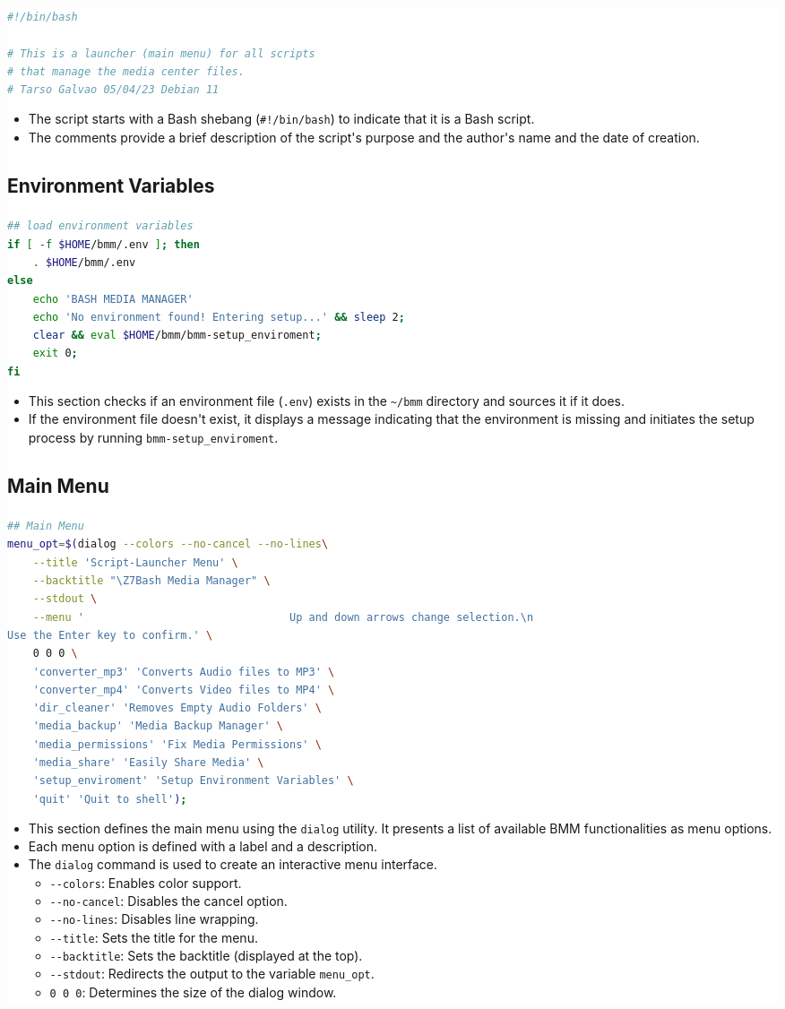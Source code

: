 ```bash
#!/bin/bash

# This is a launcher (main menu) for all scripts
# that manage the media center files.
# Tarso Galvao 05/04/23 Debian 11
```

- The script starts with a Bash shebang (`#!/bin/bash`) to indicate that it is a Bash script.
- The comments provide a brief description of the script's purpose and the author's name and the date of creation.

## Environment Variables

```bash
## load environment variables
if [ -f $HOME/bmm/.env ]; then
    . $HOME/bmm/.env
else
	echo 'BASH MEDIA MANAGER'
	echo 'No environment found! Entering setup...' && sleep 2;
    clear && eval $HOME/bmm/bmm-setup_enviroment;
    exit 0;
fi
```

- This section checks if an environment file (`.env`) exists in the `~/bmm` directory and sources it if it does.
- If the environment file doesn't exist, it displays a message indicating that the environment is missing and initiates the setup process by running `bmm-setup_enviroment`.

## Main Menu

```bash
## Main Menu
menu_opt=$(dialog --colors --no-cancel --no-lines\
    --title 'Script-Launcher Menu' \
    --backtitle "\Z7Bash Media Manager" \
    --stdout \
    --menu '								Up and down arrows change selection.\n											Use the Enter key to confirm.' \
    0 0 0 \
    'converter_mp3' 'Converts Audio files to MP3' \
    'converter_mp4' 'Converts Video files to MP4' \
    'dir_cleaner' 'Removes Empty Audio Folders' \
    'media_backup' 'Media Backup Manager' \
    'media_permissions' 'Fix Media Permissions' \
    'media_share' 'Easily Share Media' \
    'setup_enviroment' 'Setup Environment Variables' \
    'quit' 'Quit to shell');
```

- This section defines the main menu using the `dialog` utility. It presents a list of available BMM functionalities as menu options.
- Each menu option is defined with a label and a description.
- The `dialog` command is used to create an interactive menu interface.
  - `--colors`: Enables color support.
  - `--no-cancel`: Disables the cancel option.
  - `--no-lines`: Disables line wrapping.
  - `--title`: Sets the title for the menu.
  - `--backtitle`: Sets the backtitle (displayed at the top).
  - `--stdout`: Redirects the output to the variable `menu_opt`.
  - `0 0 0`: Determines the size of the dialog window.
